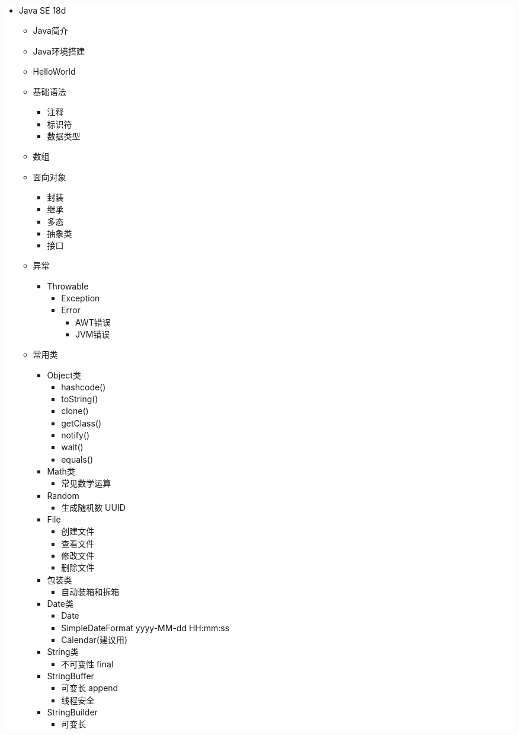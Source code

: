 

- Java SE 18d

  - Java简介
  - Java环境搭建
  - HelloWorld

  - 基础语法

    - 注释
    - 标识符
    - 数据类型

  - 数组

  - 面向对象
    - 封装
    - 继承
    - 多态
    - 抽象类
    - 接口
    
  - 异常

    - Throwable
      - Exception
      - Error
        - AWT错误
        - JVM错误

  - 常用类

    - Object类
      - hashcode()
      - toString()
      - clone()
      - getClass()
      - notify()
      - wait()
      - equals()
    - Math类
      - 常见数学运算
    - Random
      - 生成随机数 UUID
    - File
      - 创建文件
      - 查看文件
      - 修改文件
      - 删除文件
    - 包装类
      - 自动装箱和拆箱
    - Date类
      - Date
      - SimpleDateFormat  yyyy-MM-dd HH:mm:ss
      - Calendar(建议用)
    - String类
      - 不可变性 final
    - StringBuffer
      - 可变长 append
      - 线程安全
    - StringBuilder
      - 可变长
